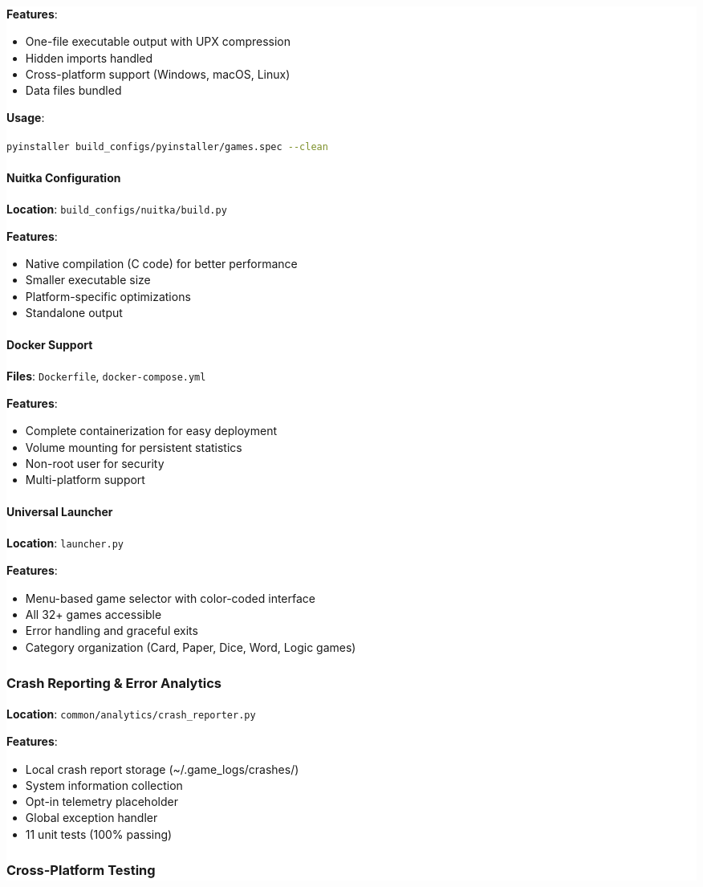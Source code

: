 **Features**:

- One-file executable output with UPX compression
- Hidden imports handled
- Cross-platform support (Windows, macOS, Linux)
- Data files bundled

**Usage**:

```bash
pyinstaller build_configs/pyinstaller/games.spec --clean
```

#### Nuitka Configuration

**Location**: `build_configs/nuitka/build.py`

**Features**:

- Native compilation (C code) for better performance
- Smaller executable size
- Platform-specific optimizations
- Standalone output

#### Docker Support

**Files**: `Dockerfile`, `docker-compose.yml`

**Features**:

- Complete containerization for easy deployment
- Volume mounting for persistent statistics
- Non-root user for security
- Multi-platform support

#### Universal Launcher

**Location**: `launcher.py`

**Features**:

- Menu-based game selector with color-coded interface
- All 32+ games accessible
- Error handling and graceful exits
- Category organization (Card, Paper, Dice, Word, Logic games)

### Crash Reporting & Error Analytics

**Location**: `common/analytics/crash_reporter.py`

**Features**:

- Local crash report storage (~/.game_logs/crashes/)
- System information collection
- Opt-in telemetry placeholder
- Global exception handler
- 11 unit tests (100% passing)

### Cross-Platform Testing
